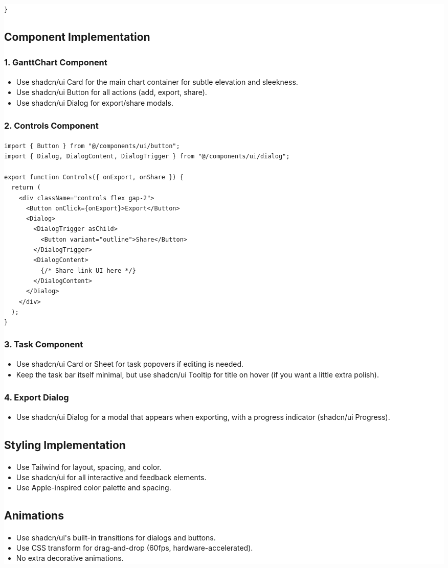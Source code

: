 ```typescript
}
```

## Component Implementation

### 1. GanttChart Component
- Use shadcn/ui Card for the main chart container for subtle elevation and sleekness.
- Use shadcn/ui Button for all actions (add, export, share).
- Use shadcn/ui Dialog for export/share modals.

### 2. Controls Component
```tsx
import { Button } from "@/components/ui/button";
import { Dialog, DialogContent, DialogTrigger } from "@/components/ui/dialog";

export function Controls({ onExport, onShare }) {
  return (
    <div className="controls flex gap-2">
      <Button onClick={onExport}>Export</Button>
      <Dialog>
        <DialogTrigger asChild>
          <Button variant="outline">Share</Button>
        </DialogTrigger>
        <DialogContent>
          {/* Share link UI here */}
        </DialogContent>
      </Dialog>
    </div>
  );
}
```

### 3. Task Component
- Use shadcn/ui Card or Sheet for task popovers if editing is needed.
- Keep the task bar itself minimal, but use shadcn/ui Tooltip for title on hover (if you want a little extra polish).

### 4. Export Dialog
- Use shadcn/ui Dialog for a modal that appears when exporting, with a progress indicator (shadcn/ui Progress).

## Styling Implementation
- Use Tailwind for layout, spacing, and color.
- Use shadcn/ui for all interactive and feedback elements.
- Use Apple-inspired color palette and spacing.

## Animations
- Use shadcn/ui's built-in transitions for dialogs and buttons.
- Use CSS transform for drag-and-drop (60fps, hardware-accelerated).
- No extra decorative animations.
